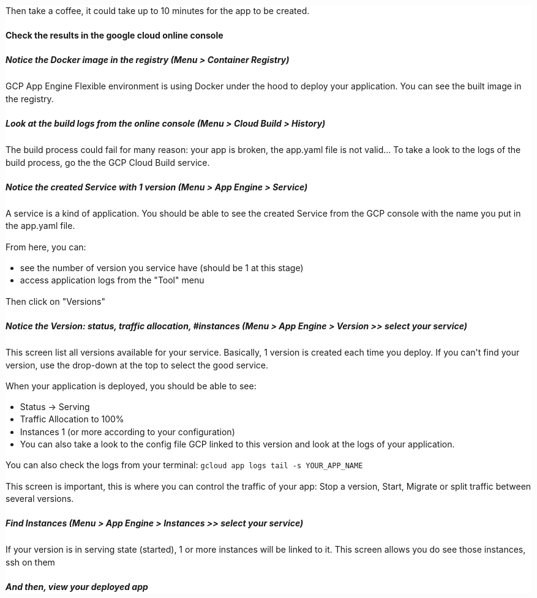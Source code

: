 Then take a coffee, it could take up to 10 minutes for the app to be created.

#### Check the results in the google cloud online console

##### Notice the Docker image in the registry (Menu > Container Registry)

GCP App Engine Flexible environment is using Docker under the hood to deploy your application. You can see the built image in the registry.


##### Look at the build logs from the online console (Menu > Cloud Build > History)

The build process could fail for many reason: your app is broken, the app.yaml file is not valid...
To take a look to the logs of the build process, go the the GCP Cloud Build service.

##### Notice the created Service  with 1 version (Menu > App Engine > Service)

A service is a kind of application.
You should be able to see the created Service from the GCP console with the name you put in the app.yaml file.


From here, you can:
- see the number of version you service have (should be 1 at this stage)
- access application logs from the "Tool" menu

Then click on "Versions"

##### Notice the Version: status, traffic allocation, #instances  (Menu > App Engine > Version >> select your service)

This screen list all versions available for your service. Basically, 1 version is created each time you deploy.
If you can't find your version, use the drop-down at the top to select the good service.

When your application is deployed, you should be able to see:
- Status -> Serving
- Traffic Allocation to 100%
- Instances 1 (or more according to your configuration)
- You can also take a look to the config file GCP linked to this version and look at the logs of your application.

You can also check the logs from your terminal: `gcloud app logs tail -s YOUR_APP_NAME`

This screen is important, this is where you can control the traffic of your app: Stop a version, Start, Migrate or split traffic between several versions. 

##### Find Instances (Menu > App Engine > Instances >> select your service)

If your version is in serving state (started), 1 or more instances will be linked to it.
This screen allows you do see those instances, ssh on them

##### And then, view your deployed app
